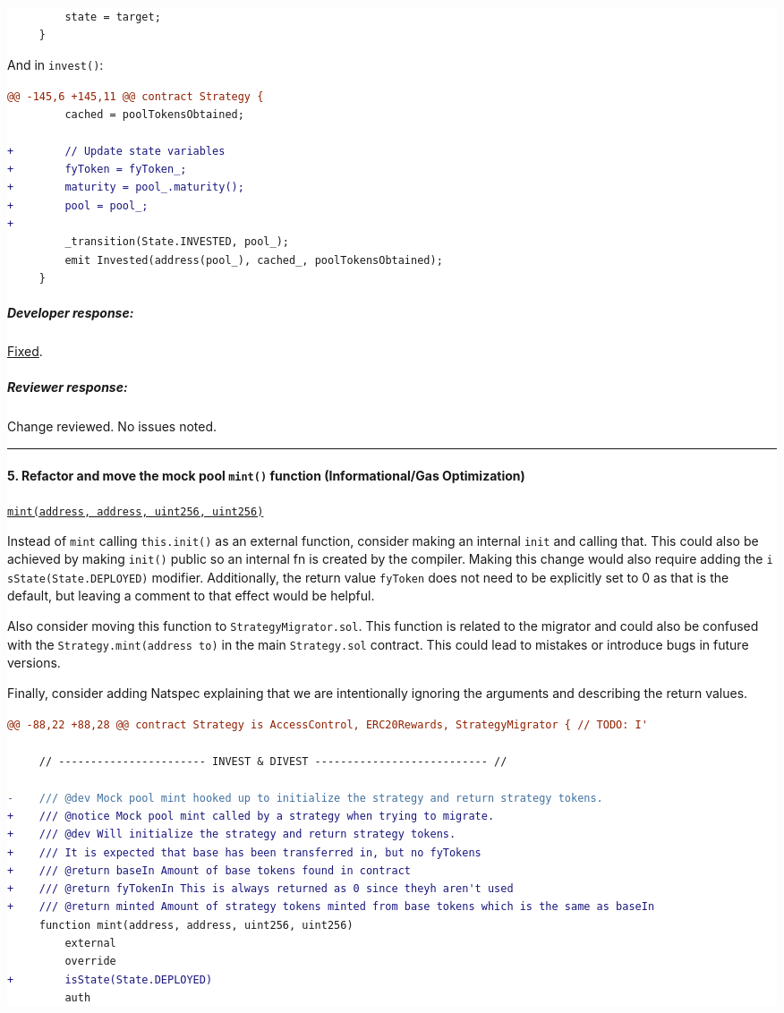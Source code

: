 ```diff
         state = target;
     }
```

And in `invest()`:
```diff
@@ -145,6 +145,11 @@ contract Strategy {
         cached = poolTokensObtained;

+        // Update state variables
+        fyToken = fyToken_;
+        maturity = pool_.maturity();
+        pool = pool_;
+
         _transition(State.INVESTED, pool_);
         emit Invested(address(pool_), cached_, poolTokensObtained);
     }
```

##### Developer response:
[Fixed](https://github.com/yieldprotocol/strategy-v2/pull/35/commits/c5dc6d314213259f57d477a7d94c82a136ada6e0).

##### Reviewer response:
Change reviewed. No issues noted.



-----------------------------

#### 5. Refactor and move the mock pool `mint()` function (Informational/Gas Optimization)
[`mint(address, address, uint256, uint256)`](https://github.com/yieldprotocol/strategy-v2/pull/34/files#diff-3e804d467472e49fe8afea1899d96f26655f3ecd641555a801abcea4f12af598R93)

Instead of `mint` calling `this.init()` as an external function, consider making an internal `init` and calling that.  This could also be achieved by making `init()` public so an internal fn is created by the compiler.  Making this change would also require adding the `isState(State.DEPLOYED)` modifier.  Additionally, the return value `fyToken` does not need to be explicitly set to 0 as that is the default, but leaving a comment to that effect would be helpful.


Also consider moving this function to `StrategyMigrator.sol`.  This function is related to the migrator and could also be confused with the `Strategy.mint(address to)` in the main `Strategy.sol` contract.  This could lead to mistakes or introduce bugs in future versions.

Finally, consider adding Natspec explaining that we are intentionally ignoring the arguments and describing the return values.

```diff
@@ -88,22 +88,28 @@ contract Strategy is AccessControl, ERC20Rewards, StrategyMigrator { // TODO: I'
 
     // ----------------------- INVEST & DIVEST --------------------------- //
 
-    /// @dev Mock pool mint hooked up to initialize the strategy and return strategy tokens.
+    /// @notice Mock pool mint called by a strategy when trying to migrate.
+    /// @dev Will initialize the strategy and return strategy tokens.
+    /// It is expected that base has been transferred in, but no fyTokens
+    /// @return baseIn Amount of base tokens found in contract
+    /// @return fyTokenIn This is always returned as 0 since theyh aren't used
+    /// @return minted Amount of strategy tokens minted from base tokens which is the same as baseIn
     function mint(address, address, uint256, uint256)
         external
         override
+        isState(State.DEPLOYED)
         auth
```